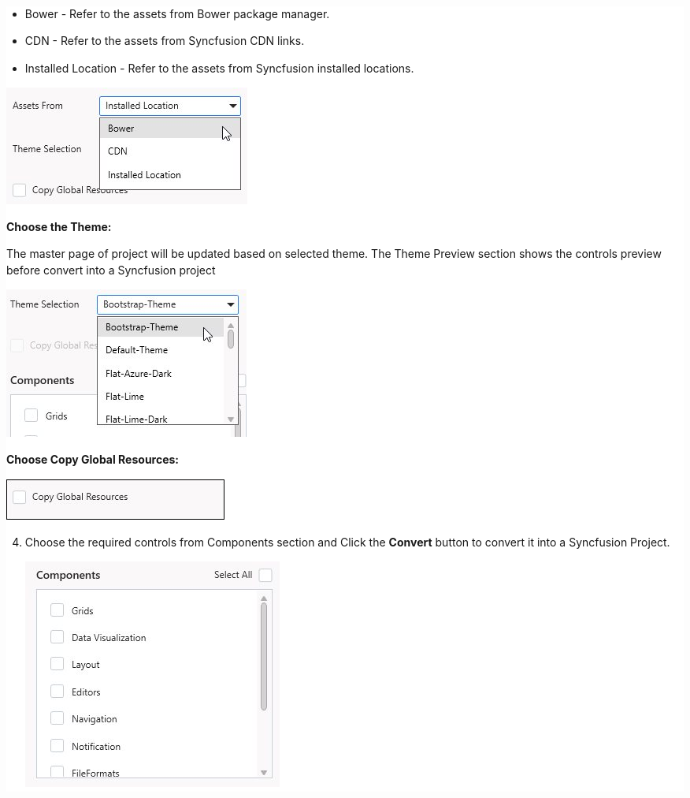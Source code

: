    * Bower - Refer to the assets from Bower package manager. 

   * CDN - Refer to the assets from Syncfusion CDN links.

   * Installed Location - Refer to the assets from Syncfusion installed locations.     
   
   ![Choose the required assets for Syncfusion Essential JS 1 ASP.NET Core project](getting-started_images/Project-Conversion_img3.jpeg)
   
   **Choose the Theme:**
   
   The master page of project will be updated based on selected theme. The Theme Preview section shows the controls preview before convert into a Syncfusion project
   
   ![Choose the theme to apply on the master page of the ASP.NET Core project](getting-started_images/Project-Conversion_img4.jpeg)

   **Choose Copy Global Resources:** 
    


   ![Choose Copy Global Resources to ship the localization culture files for ASP.NET Core project](getting-started_images/Project-Conversion_img14.jpeg)   

4. Choose the required controls from Components section and Click the **Convert** button to convert it into a Syncfusion Project.

   ![Select the required components from the Components selection in the Syncfusion ASP.NET Core Project Conversion Wizard](getting-started_images/ProjectConversion_img5.jpeg)
   